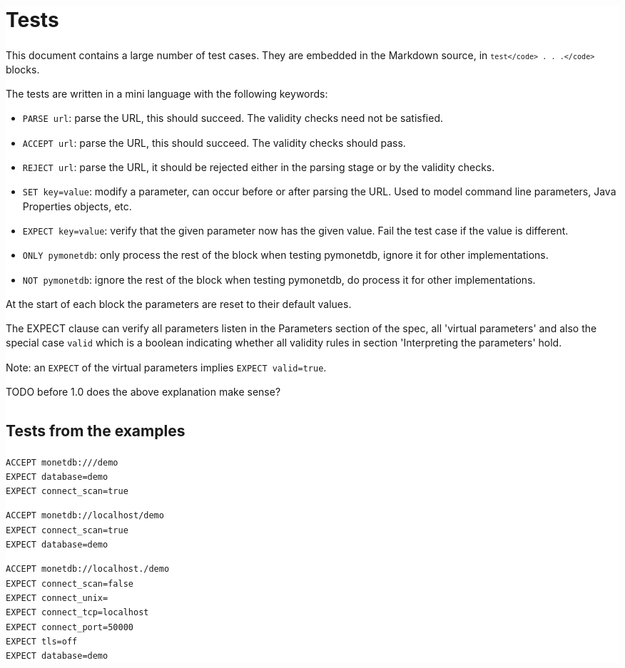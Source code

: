 # Tests

This document contains a large number of test cases.
They are embedded in the Markdown source, in <code>```test</code>
. . .</code>```</code> blocks.


The tests are written in a mini language with the following
keywords:

* `PARSE url`: parse the URL, this should succeed. The validity checks need
  not be satisfied.

* `ACCEPT url`: parse the URL, this should succeed. The validity checks
  should pass.

* `REJECT url`: parse the URL, it should be rejected either in the parsing stage
  or by the validity checks.

* `SET key=value`: modify a parameter, can occur before or after parsing the URL.
  Used to model command line parameters, Java Properties objects, etc.

* `EXPECT key=value`: verify that the given parameter now has the given
  value. Fail the test case if the value is different.

* `ONLY pymonetdb`: only process the rest of the block when testing
  pymonetdb, ignore it for other implementations.

* `NOT pymonetdb`: ignore the rest of the block when testing pymonetdb,
  do process it for other implementations.

At the start of each block the parameters are reset to their default values.

The EXPECT clause can verify all parameters listen in the Parameters section of
the spec, all 'virtual parameters' and also the special case `valid` which is a
boolean indicating whether all validity rules in section 'Interpreting the
parameters' hold.

Note: an `EXPECT` of the virtual parameters implies `EXPECT valid=true`.

TODO before 1.0 does the above explanation make sense?


## Tests from the examples

```test
ACCEPT monetdb:///demo
EXPECT database=demo
EXPECT connect_scan=true
```

```test
ACCEPT monetdb://localhost/demo
EXPECT connect_scan=true
EXPECT database=demo
```

```test
ACCEPT monetdb://localhost./demo
EXPECT connect_scan=false
EXPECT connect_unix=
EXPECT connect_tcp=localhost
EXPECT connect_port=50000
EXPECT tls=off
EXPECT database=demo
```
